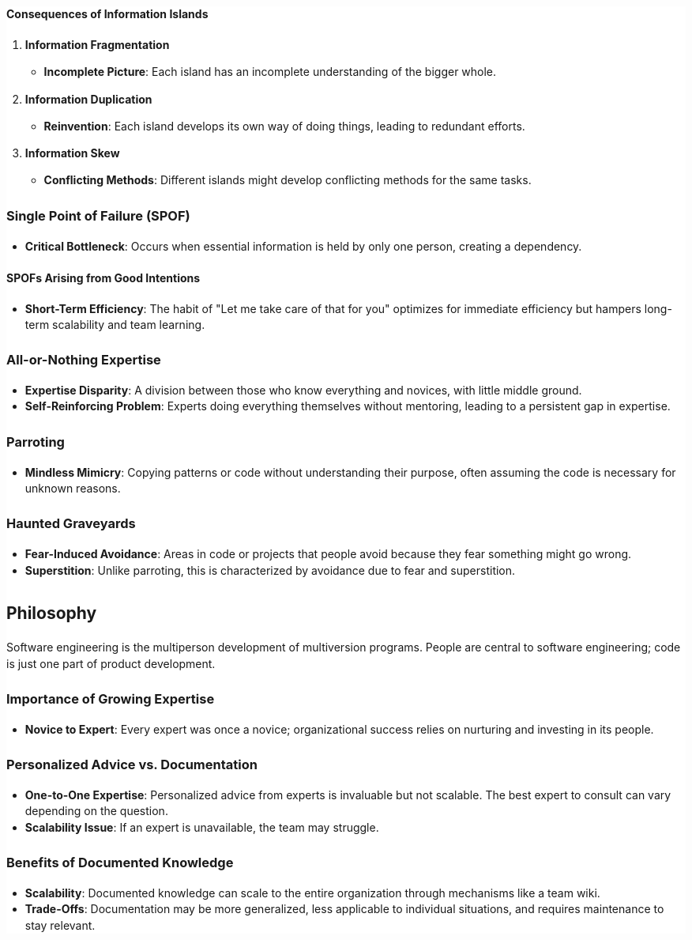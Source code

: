 #### Consequences of Information Islands
1. **Information Fragmentation**
   - **Incomplete Picture**: Each island has an incomplete understanding of the bigger whole.

2. **Information Duplication**
   - **Reinvention**: Each island develops its own way of doing things, leading to redundant efforts.

3. **Information Skew**
   - **Conflicting Methods**: Different islands might develop conflicting methods for the same tasks.

### Single Point of Failure (SPOF)
- **Critical Bottleneck**: Occurs when essential information is held by only one person, creating a dependency.

#### SPOFs Arising from Good Intentions
- **Short-Term Efficiency**: The habit of "Let me take care of that for you" optimizes for immediate efficiency but hampers long-term scalability and team learning.

### All-or-Nothing Expertise
- **Expertise Disparity**: A division between those who know everything and novices, with little middle ground.
- **Self-Reinforcing Problem**: Experts doing everything themselves without mentoring, leading to a persistent gap in expertise.

### Parroting
- **Mindless Mimicry**: Copying patterns or code without understanding their purpose, often assuming the code is necessary for unknown reasons.

### Haunted Graveyards
- **Fear-Induced Avoidance**: Areas in code or projects that people avoid because they fear something might go wrong.
- **Superstition**: Unlike parroting, this is characterized by avoidance due to fear and superstition.

## Philosophy
Software engineering is the multiperson development of multiversion programs. People are central to software engineering; code is just one part of product development.

### Importance of Growing Expertise
- **Novice to Expert**: Every expert was once a novice; organizational success relies on nurturing and investing in its people.

### Personalized Advice vs. Documentation
- **One-to-One Expertise**: Personalized advice from experts is invaluable but not scalable. The best expert to consult can vary depending on the question.
- **Scalability Issue**: If an expert is unavailable, the team may struggle.

### Benefits of Documented Knowledge
- **Scalability**: Documented knowledge can scale to the entire organization through mechanisms like a team wiki.
- **Trade-Offs**: Documentation may be more generalized, less applicable to individual situations, and requires maintenance to stay relevant.
